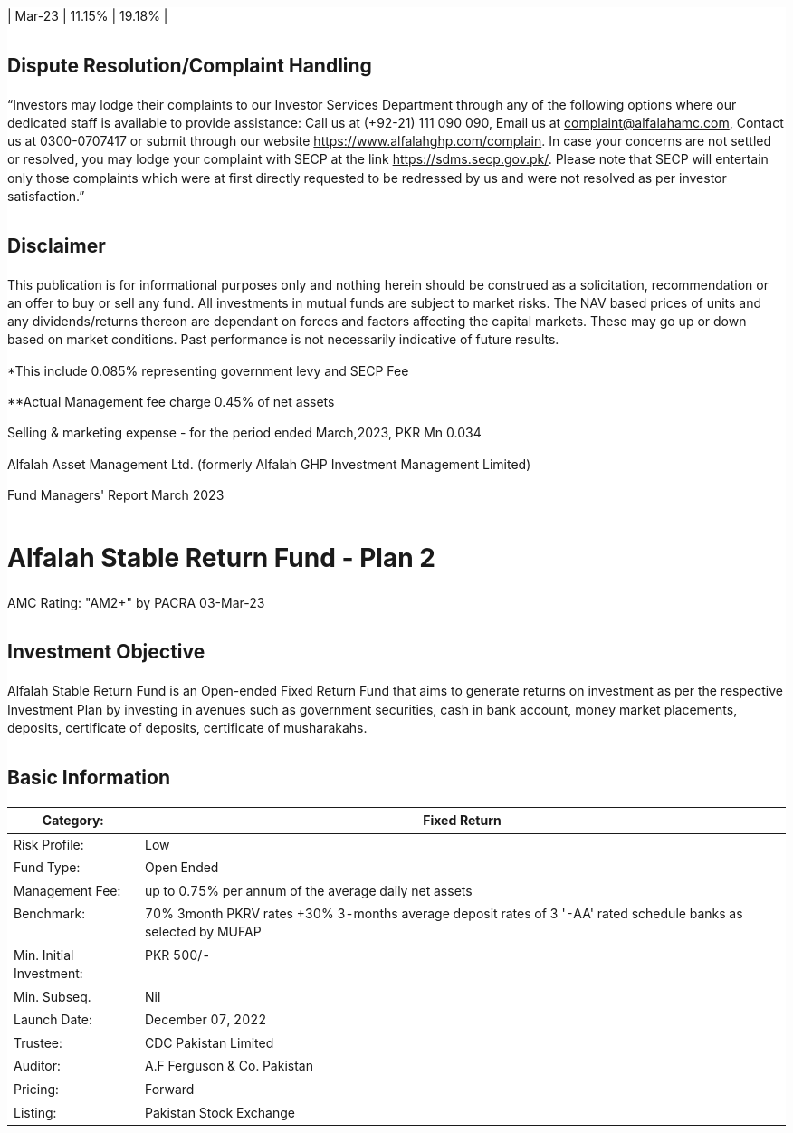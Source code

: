 | Mar-23 | 11.15% | 19.18% |

## Dispute Resolution/Complaint Handling

“Investors may lodge their complaints to our Investor Services Department through any of the following options where our dedicated staff is available to provide assistance: Call us at (+92-21) 111 090 090, Email us at complaint@alfalahamc.com, Contact us at 0300-0707417 or submit through our website https://www.alfalahghp.com/complain. In case your concerns are not settled or resolved, you may lodge your complaint with SECP at the link https://sdms.secp.gov.pk/. Please note that SECP will entertain only those complaints which were at first directly requested to be redressed by us and were not resolved as per investor satisfaction.”

## Disclaimer

This publication is for informational purposes only and nothing herein should be construed as a solicitation, recommendation or an offer to buy or sell any fund. All investments in mutual funds are subject to market risks. The NAV based prices of units and any dividends/returns thereon are dependant on forces and factors affecting the capital markets. These may go up or down based on market conditions. Past performance is not necessarily indicative of future results.

\*This include 0.085% representing government levy and SECP Fee

\*\*Actual Management fee charge 0.45% of net assets

Selling & marketing expense - for the period ended March,2023, PKR Mn 0.034

Alfalah Asset Management Ltd. (formerly Alfalah GHP Investment Management Limited)

Fund Managers' Report March 2023

# Alfalah Stable Return Fund - Plan 2

AMC Rating: "AM2+" by PACRA 03-Mar-23

## Investment Objective

Alfalah Stable Return Fund is an Open-ended Fixed Return Fund that aims to generate returns on investment as per the respective Investment Plan by investing in avenues such as government securities, cash in bank account, money market placements, deposits, certificate of deposits, certificate of musharakahs.

## Basic Information

| Category:                | Fixed Return                                                                                                   |
| ------------------------ | -------------------------------------------------------------------------------------------------------------- |
| Risk Profile:            | Low                                                                                                            |
| Fund Type:               | Open Ended                                                                                                     |
| Management Fee:          | up to 0.75% per annum of the average daily net assets                                                          |
| Benchmark:               | 70% 3month PKRV rates +30% 3-months average deposit rates of 3 '-AA' rated schedule banks as selected by MUFAP |
| Min. Initial Investment: | PKR 500/-                                                                                                      |
| Min. Subseq.             | Nil                                                                                                            |
| Launch Date:             | December 07, 2022                                                                                              |
| Trustee:                 | CDC Pakistan Limited                                                                                           |
| Auditor:                 | A.F Ferguson & Co. Pakistan                                                                                    |
| Pricing:                 | Forward                                                                                                        |
| Listing:                 | Pakistan Stock Exchange                                                                                        |
